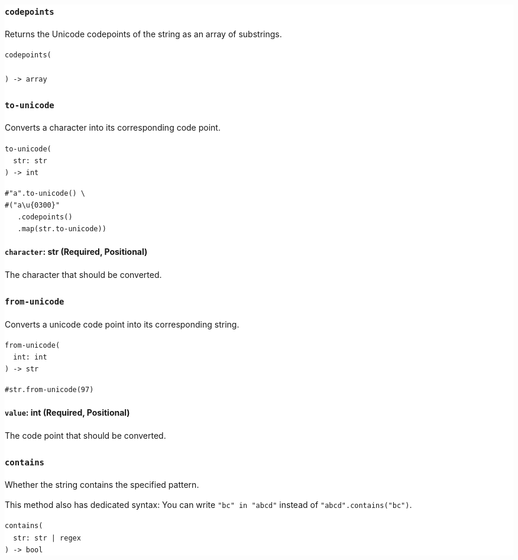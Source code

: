 ### `codepoints`

Returns the Unicode codepoints of the string as an array of substrings.

```
codepoints(
  
) -> array
```

### `to-unicode`

Converts a character into its corresponding code point.

```
to-unicode(
  str: str
) -> int
```

```typst
#"a".to-unicode() \
#("a\u{0300}"
   .codepoints()
   .map(str.to-unicode))
```

#### `character`: str (Required, Positional)

The character that should be converted.

### `from-unicode`

Converts a unicode code point into its corresponding string.

```
from-unicode(
  int: int
) -> str
```

```typst
#str.from-unicode(97)
```

#### `value`: int (Required, Positional)

The code point that should be converted.

### `contains`

Whether the string contains the specified pattern.

This method also has dedicated syntax: You can write `"bc" in "abcd"` instead of `"abcd".contains("bc")`.

```
contains(
  str: str | regex
) -> bool
```
